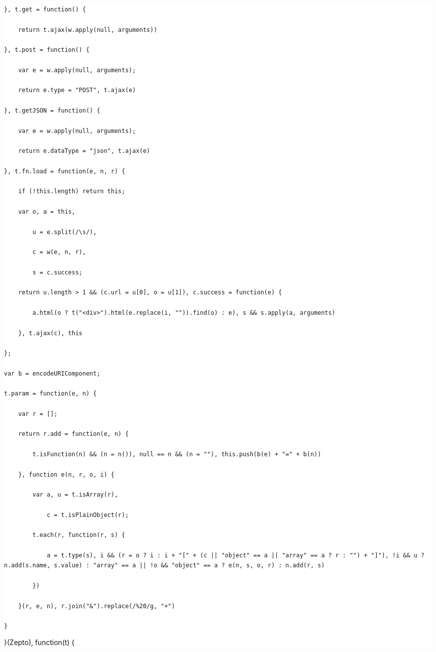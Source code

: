     }, t.get = function() {

        return t.ajax(w.apply(null, arguments))

    }, t.post = function() {

        var e = w.apply(null, arguments);

        return e.type = "POST", t.ajax(e)

    }, t.getJSON = function() {

        var e = w.apply(null, arguments);

        return e.dataType = "json", t.ajax(e)

    }, t.fn.load = function(e, n, r) {

        if (!this.length) return this;

        var o, a = this,

            u = e.split(/\s/),

            c = w(e, n, r),

            s = c.success;

        return u.length > 1 && (c.url = u[0], o = u[1]), c.success = function(e) {

            a.html(o ? t("<div>").html(e.replace(i, "")).find(o) : e), s && s.apply(a, arguments)

        }, t.ajax(c), this

    };

    var b = encodeURIComponent;

    t.param = function(e, n) {

        var r = [];

        return r.add = function(e, n) {

            t.isFunction(n) && (n = n()), null == n && (n = ""), this.push(b(e) + "=" + b(n))

        }, function e(n, r, o, i) {

            var a, u = t.isArray(r),

                c = t.isPlainObject(r);

            t.each(r, function(r, s) {

                a = t.type(s), i && (r = o ? i : i + "[" + (c || "object" == a || "array" == a ? r : "") + "]"), !i && u ? n.add(s.name, s.value) : "array" == a || !o && "object" == a ? e(n, s, o, r) : n.add(r, s)

            })

        }(r, e, n), r.join("&").replace(/%20/g, "+")

    }

}(Zepto), function(t) {
